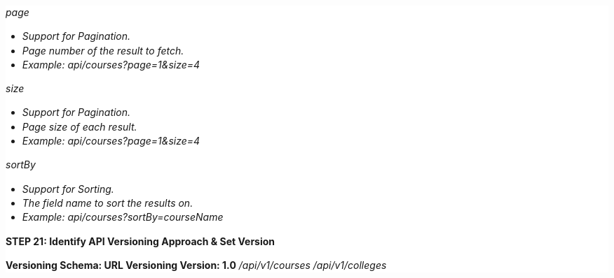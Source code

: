 *page*

- *Support for Pagination.*
- *Page number of the result to fetch.*
- *Example: api/courses?page=1&size=4*

*size*

- *Support for Pagination.*
- *Page size of each result.*
- *Example: api/courses?page=1&size=4*

*sortBy*

- *Support for Sorting.*
- *The field name to sort the results on.*
- *Example: api/courses?sortBy=courseName*

****************STEP 21: Identify API Versioning Approach & Set Version****************

**********************************Versioning Schema: URL Versioning
Version: 1.0**********************************
*/api/v1/courses
/api/v1/colleges*

